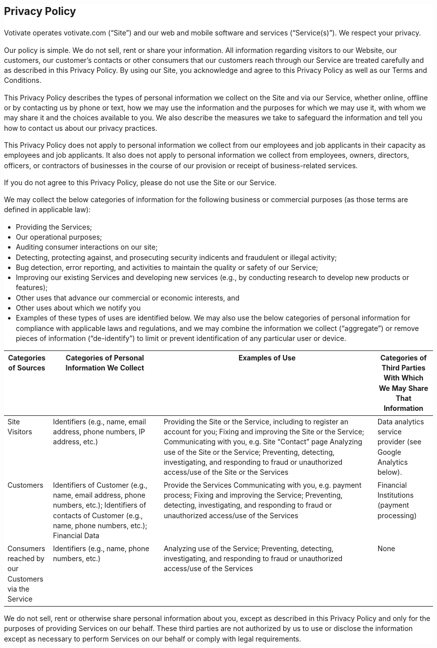 Privacy Policy
--------------

Votivate operates votivate.com (“Site”) and our web and mobile software and services (“Service(s)”).  We respect your privacy.

Our policy is simple. We do not sell, rent or share your information. All information regarding visitors to our Website, our customers, our customer’s contacts or other consumers that our customers reach through our Service are treated carefully and as described in this Privacy Policy. By using our Site, you acknowledge and agree to this Privacy Policy as well as our Terms and Conditions.

This Privacy Policy describes the types of personal information we collect on the Site and via our Service, whether online, offline or by contacting us by phone or text, how we may use the information and the purposes for which we may use it, with whom we may share it and the choices available to you. We also describe the measures we take to safeguard the information and tell you how to contact us about our privacy practices. 

This Privacy Policy does not apply to personal information we collect from our employees and job applicants in their capacity as employees and job applicants. It also does not apply to personal information we collect from employees, owners, directors, officers, or contractors of businesses in the course of our provision or receipt of business-related services.

If you do not agree to this Privacy Policy, please do not use the Site or our Service.

We may collect the below categories of information for the following business or commercial purposes (as those terms are defined in applicable law):

- Providing the Services;
- Our operational purposes;
- Auditing consumer interactions on our site;
- Detecting, protecting against, and prosecuting security indicents and fraudulent or illegal activity;
- Bug detection, error reporting, and activities to maintain the quality or safety of our Service;
- Improving our existing Services and developing new services (e.g., by conducting research to develop new products or features);
- Other uses that advance our commercial or economic interests, and
- Other uses about which we notify you
- Examples of these types of uses are identified below. We may also use the below categories of personal information for compliance with applicable laws and regulations, and we may combine the information we collect (“aggregate”) or remove pieces of information (“de-identify”) to limit or prevent identification of any particular user or device.

| Categories of Sources | Categories of Personal Information We Collect | Examples of Use | Categories of Third Parties With Which We May Share That Information |
| -- | -- | -- | -- |
| Site Visitors | Identifiers (e.g., name, email address, phone numbers, IP address, etc.) | Providing the Site or the Service, including to register an account for you; Fixing and improving the Site or the Service; Communicating with you, e.g. Site “Contact” page Analyzing use of the Site or the Service; Preventing, detecting, investigating, and responding to fraud or unauthorized access/use of the Site or the Services | Data analytics service provider (see Google Analytics below). |
| Customers  	|  Identifiers of Customer (e.g., name, email address, phone numbers, etc.); Identifiers of contacts of Customer (e.g., name, phone numbers, etc.); Financial Data |  Provide the Services   Communicating with you, e.g. payment process;  Fixing and improving the Service;  Preventing, detecting, investigating, and responding to fraud or unauthorized access/use of the Services |  Financial Institutions (payment processing) |
| Consumers reached by our Customers via the Service  |	  Identifiers (e.g., name, phone numbers, etc.)  |  Analyzing use of the Service;   Preventing, detecting, investigating, and responding to fraud or unauthorized access/use of the Services  |	  None  |


We do not sell, rent or otherwise share personal information about you, except as described in this Privacy Policy and only for the purposes of providing Services on our behalf.  These third parties are not authorized by us to use or disclose the information except as necessary to perform Services on our behalf or comply with legal requirements.  
